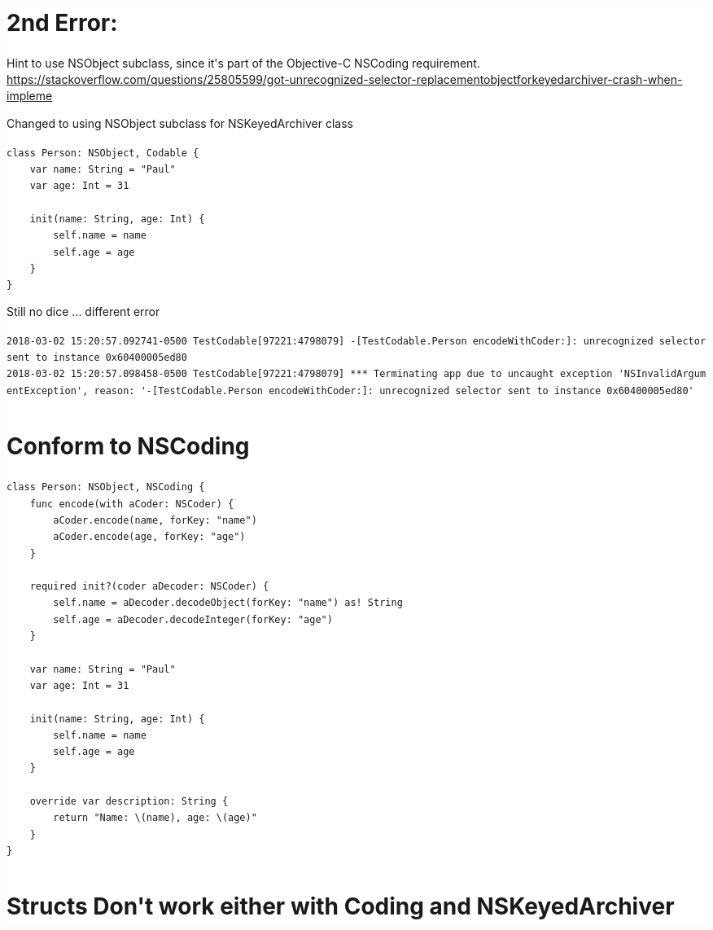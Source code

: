 # 2nd Error: 

Hint to use NSObject subclass, since it's part of the Objective-C NSCoding requirement. <https://stackoverflow.com/questions/25805599/got-unrecognized-selector-replacementobjectforkeyedarchiver-crash-when-impleme>

Changed to using NSObject subclass for NSKeyedArchiver class

	class Person: NSObject, Codable {
	    var name: String = "Paul"
	    var age: Int = 31
	    
	    init(name: String, age: Int) {
	        self.name = name
	        self.age = age
	    }
	}

Still no dice ... different error


	2018-03-02 15:20:57.092741-0500 TestCodable[97221:4798079] -[TestCodable.Person encodeWithCoder:]: unrecognized selector sent to instance 0x60400005ed80
	2018-03-02 15:20:57.098458-0500 TestCodable[97221:4798079] *** Terminating app due to uncaught exception 'NSInvalidArgumentException', reason: '-[TestCodable.Person encodeWithCoder:]: unrecognized selector sent to instance 0x60400005ed80'

#  Conform to NSCoding #

	class Person: NSObject, NSCoding {
	    func encode(with aCoder: NSCoder) {
	        aCoder.encode(name, forKey: "name")
	        aCoder.encode(age, forKey: "age")
	    }
	
	    required init?(coder aDecoder: NSCoder) {
	        self.name = aDecoder.decodeObject(forKey: "name") as! String
	        self.age = aDecoder.decodeInteger(forKey: "age")
	    }
	
	    var name: String = "Paul"
	    var age: Int = 31
	    
	    init(name: String, age: Int) {
	        self.name = name
	        self.age = age
	    }
	
	    override var description: String {
	        return "Name: \(name), age: \(age)"
	    }
	}

# Structs Don't work either with Coding and NSKeyedArchiver
